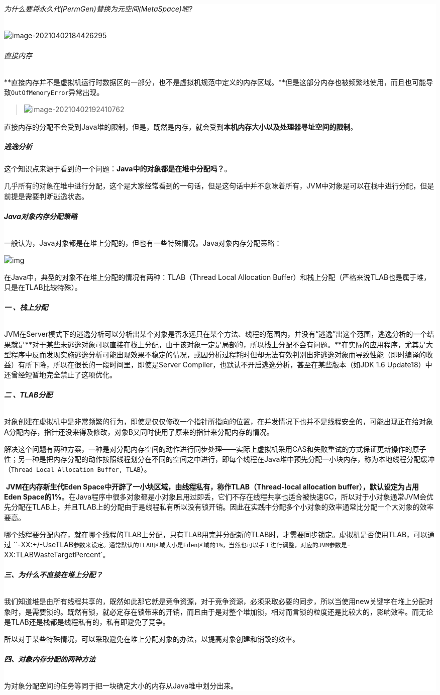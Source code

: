 ###### 为什么要将永久代(PermGen)替换为元空间(MetaSpace)呢?

![image-20210402184426295](https://gitee.com/yun-xiaojie/blog-image/raw/master/img/image-20210402184426295.png)

###### 直接内存

**直接内存并不是虚拟机运行时数据区的一部分，也不是虚拟机规范中定义的内存区域。**但是这部分内存也被频繁地使用，而且也可能导致`OutOfMemoryError`异常出现。

> ![image-20210402192410762](https://gitee.com/yun-xiaojie/blog-image/raw/master/img/image-20210402192410762.png)

直接内存的分配不会受到Java堆的限制，但是，既然是内存，就会受到**本机内存大小以及处理器寻址空间的限制**。

##### **逃逸分析**

这个知识点来源于看到的一个问题：**Java中的对象都是在堆中分配吗？**。

几乎所有的对象在堆中进行分配，这个是大家经常看到的一句话，但是这句话中并不意味着所有，JVM中对象是可以在栈中进行分配，但是前提是需要判断逃逸状态。

###### **Java对象内存分配策略**

一般认为，Java对象都是在堆上分配的，但也有一些特殊情况。Java对象内存分配策略：

![img](https://gitee.com/yun-xiaojie/blog-image/raw/master/img/20190420173121975.png)

在Java中，典型的对象不在堆上分配的情况有两种：TLAB（Thread Local Allocation Buffer）和栈上分配（严格来说TLAB也是属于堆，只是在TLAB比较特殊）。

###### **一 、栈上分配**

​		JVM在Server模式下的逃逸分析可以分析出某个对象是否永远只在某个方法、线程的范围内，并没有“逃逸”出这个范围，逃逸分析的一个结果就是**对于某些未逃逸对象可以直接在栈上分配，由于该对象一定是局部的，所以栈上分配不会有问题。**在实际的应用程序，尤其是大型程序中反而发现实施逃逸分析可能出现效果不稳定的情况，或因分析过程耗时但却无法有效判别出非逃逸对象而导致性能（即时编译的收益）有所下降，所以在很长的一段时间里，即使是Server Compiler，也默认不开启逃逸分析，甚至在某些版本（如JDK 1.6 Update18）中还曾经短暂地完全禁止了这项优化。

###### **二 、TLAB分配**

​		对象创建在虚拟机中是非常频繁的行为，即使是仅仅修改一个指针所指向的位置，在并发情况下也并不是线程安全的，可能出现正在给对象A分配内存，指针还没来得及修改，对象B又同时使用了原来的指针来分配内存的情况。

​		解决这个问题有两种方案，一种是对分配内存空间的动作进行同步处理——实际上虚拟机采用CAS和失败重试的方式保证更新操作的原子性；另一种是把内存分配的动作按照线程划分在不同的空间之中进行，即每个线程在Java堆中预先分配一小块内存，称为本地线程分配缓冲（`Thread Local Allocation Buffer, TLAB`）。

​		**JVM在内存新生代Eden Space中开辟了一小块区域，由线程私有，称作TLAB（Thread-local allocation buffer），默认设定为占用Eden Space的1%**。在Java程序中很多对象都是小对象且用过即丢，它们不存在线程共享也适合被快速GC，所以对于小对象通常JVM会优先分配在TLAB上，并且TLAB上的分配由于是线程私有所以没有锁开销。因此在实践中分配多个小对象的效率通常比分配一个大对象的效率要高。

​		哪个线程要分配内存，就在哪个线程的TLAB上分配，只有TLAB用完并分配新的TLAB时，才需要同步锁定。虚拟机是否使用TLAB，可以通过 ``-XX:+/-UseTLAB` 参数来设定。通常默认的TLAB区域大小是Eden区域的1%，当然也可以手工进行调整，对应的JVM参数是 `-XX:TLABWasteTargetPercent`。

###### **三、为什么不直接在堆上分配？**

我们知道堆是由所有线程共享的，既然如此那它就是竞争资源，对于竞争资源，必须采取必要的同步，所以当使用new关键字在堆上分配对象时，是需要锁的。既然有锁，就必定存在锁带来的开销，而且由于是对整个堆加锁，相对而言锁的粒度还是比较大的，影响效率。而无论是TLAB还是栈都是线程私有的，私有即避免了竞争。

所以对于某些特殊情况，可以采取避免在堆上分配对象的办法，以提高对象创建和销毁的效率。

######  **四、对象内存分配的两种方法**

为对象分配空间的任务等同于把一块确定大小的内存从Java堆中划分出来。
